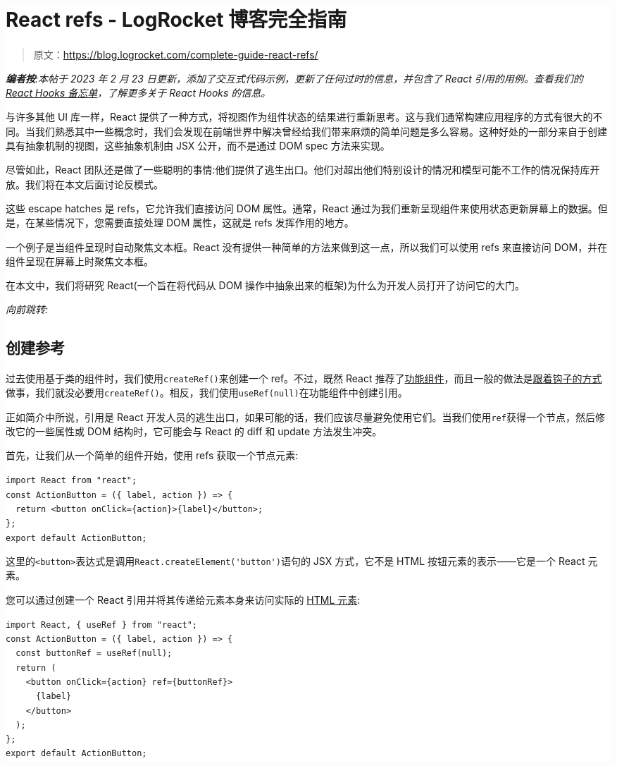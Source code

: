 # React refs - LogRocket 博客完全指南

> 原文：<https://blog.logrocket.com/complete-guide-react-refs/>

***编者按**:本帖于 2023 年 2 月 23 日更新，添加了交互式代码示例，更新了任何过时的信息，并包含了 React 引用的用例。查看我们的 [React Hooks 备忘单](https://blog.logrocket.com/react-hooks-cheat-sheet-solutions-common-problems/)，了解更多关于 React Hooks 的信息。*

与许多其他 UI 库一样，React 提供了一种方式，将视图作为组件状态的结果进行重新思考。这与我们通常构建应用程序的方式有很大的不同。当我们熟悉其中一些概念时，我们会发现在前端世界中解决曾经给我们带来麻烦的简单问题是多么容易。这种好处的一部分来自于创建具有抽象机制的视图，这些抽象机制由 JSX 公开，而不是通过 DOM spec 方法来实现。

尽管如此，React 团队还是做了一些聪明的事情:他们提供了逃生出口。他们对超出他们特别设计的情况和模型可能不工作的情况保持库开放。我们将在本文后面讨论反模式。

这些 escape hatches 是 refs，它允许我们直接访问 DOM 属性。通常，React 通过为我们重新呈现组件来使用状态更新屏幕上的数据。但是，在某些情况下，您需要直接处理 DOM 属性，这就是 refs 发挥作用的地方。

一个例子是当组件呈现时自动聚焦文本框。React 没有提供一种简单的方法来做到这一点，所以我们可以使用 refs 来直接访问 DOM，并在组件呈现在屏幕上时聚焦文本框。

在本文中，我们将研究 React(一个旨在将代码从 DOM 操作中抽象出来的框架)为什么为开发人员打开了访问它的大门。

*向前跳转:*

## 创建参考

过去使用基于类的组件时，我们使用`createRef()`来创建一个 ref。不过，既然 React 推荐了[功能组件](https://blog.logrocket.com/what-are-react-pure-functional-components/)，而且一般的做法是[跟着钩子的方式](https://blog.logrocket.com/refactor-react-components-hooks/)做事，我们就没必要用`createRef()`。相反，我们使用`useRef(null)`在功能组件中创建引用。

正如简介中所说，引用是 React 开发人员的逃生出口，如果可能的话，我们应该尽量避免使用它们。当我们使用`ref`获得一个节点，然后修改它的一些属性或 DOM 结构时，它可能会与 React 的 diff 和 update 方法发生冲突。

首先，让我们从一个简单的组件开始，使用 refs 获取一个节点元素:

```
import React from "react";
const ActionButton = ({ label, action }) => {
  return <button onClick={action}>{label}</button>;
};
export default ActionButton;

```

这里的`<button>`表达式是调用`React.createElement('button')`语句的 JSX 方式，它不是 HTML 按钮元素的表示——它是一个 React 元素。

您可以通过创建一个 React 引用并将其传递给元素本身来访问实际的 [HTML 元素](https://blog.logrocket.com/type-html-faster-react-emmet-vs-code/):

```
import React, { useRef } from "react";
const ActionButton = ({ label, action }) => {
  const buttonRef = useRef(null);
  return (
    <button onClick={action} ref={buttonRef}>
      {label}
    </button>
  );
};
export default ActionButton;

```

